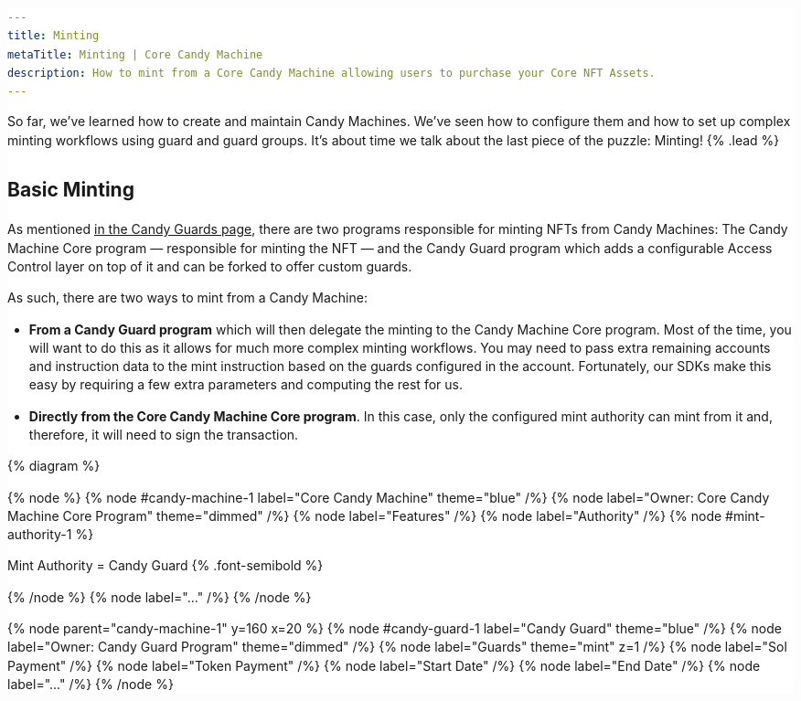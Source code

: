 ```yaml
---
title: Minting
metaTitle: Minting | Core Candy Machine
description: How to mint from a Core Candy Machine allowing users to purchase your Core NFT Assets.
---
```


So far, we’ve learned how to create and maintain Candy Machines. We’ve seen how to configure them and how to set up complex minting workflows using guard and guard groups. It’s about time we talk about the last piece of the puzzle: Minting! {% .lead %}

## Basic Minting

As mentioned [in the Candy Guards page](/core-candy-machine/guards#why-another-program), there are two programs responsible for minting NFTs from Candy Machines: The Candy Machine Core program — responsible for minting the NFT — and the Candy Guard program which adds a configurable Access Control layer on top of it and can be forked to offer custom guards.

As such, there are two ways to mint from a Candy Machine:

- **From a Candy Guard program** which will then delegate the minting to the Candy Machine Core program. Most of the time, you will want to do this as it allows for much more complex minting workflows. You may need to pass extra remaining accounts and instruction data to the mint instruction based on the guards configured in the account. Fortunately, our SDKs make this easy by requiring a few extra parameters and computing the rest for us.

- **Directly from the Core Candy Machine Core program**. In this case, only the configured mint authority can mint from it and, therefore, it will need to sign the transaction.

{% diagram %}

{% node %}
{% node #candy-machine-1 label="Core Candy Machine" theme="blue" /%}
{% node label="Owner: Core Candy Machine Core Program" theme="dimmed" /%}
{% node label="Features" /%}
{% node label="Authority" /%}
{% node #mint-authority-1 %}

Mint Authority = Candy Guard {% .font-semibold %}

{% /node %}
{% node label="..." /%}
{% /node %}

{% node parent="candy-machine-1" y=160 x=20 %}
{% node #candy-guard-1 label="Candy Guard" theme="blue" /%}
{% node label="Owner: Candy Guard Program" theme="dimmed" /%}
{% node label="Guards" theme="mint" z=1 /%}
{% node label="Sol Payment" /%}
{% node label="Token Payment" /%}
{% node label="Start Date" /%}
{% node label="End Date" /%}
{% node label="..." /%}
{% /node %}
